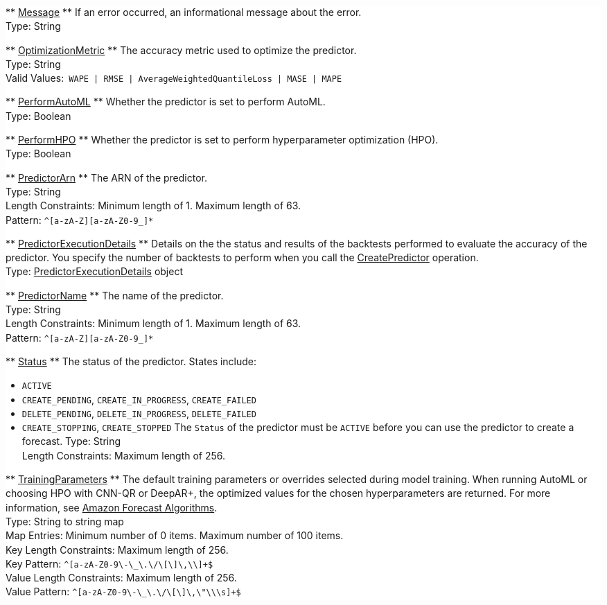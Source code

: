  ** [Message](#API_DescribePredictor_ResponseSyntax) **   <a name="forecast-DescribePredictor-response-Message"></a>
If an error occurred, an informational message about the error\.  
Type: String

 ** [OptimizationMetric](#API_DescribePredictor_ResponseSyntax) **   <a name="forecast-DescribePredictor-response-OptimizationMetric"></a>
The accuracy metric used to optimize the predictor\.  
Type: String  
Valid Values:` WAPE | RMSE | AverageWeightedQuantileLoss | MASE | MAPE` 

 ** [PerformAutoML](#API_DescribePredictor_ResponseSyntax) **   <a name="forecast-DescribePredictor-response-PerformAutoML"></a>
Whether the predictor is set to perform AutoML\.  
Type: Boolean

 ** [PerformHPO](#API_DescribePredictor_ResponseSyntax) **   <a name="forecast-DescribePredictor-response-PerformHPO"></a>
Whether the predictor is set to perform hyperparameter optimization \(HPO\)\.  
Type: Boolean

 ** [PredictorArn](#API_DescribePredictor_ResponseSyntax) **   <a name="forecast-DescribePredictor-response-PredictorArn"></a>
The ARN of the predictor\.  
Type: String  
Length Constraints: Minimum length of 1\. Maximum length of 63\.  
Pattern: `^[a-zA-Z][a-zA-Z0-9_]*` 

 ** [PredictorExecutionDetails](#API_DescribePredictor_ResponseSyntax) **   <a name="forecast-DescribePredictor-response-PredictorExecutionDetails"></a>
Details on the the status and results of the backtests performed to evaluate the accuracy of the predictor\. You specify the number of backtests to perform when you call the [CreatePredictor](API_CreatePredictor.md) operation\.  
Type: [PredictorExecutionDetails](API_PredictorExecutionDetails.md) object

 ** [PredictorName](#API_DescribePredictor_ResponseSyntax) **   <a name="forecast-DescribePredictor-response-PredictorName"></a>
The name of the predictor\.  
Type: String  
Length Constraints: Minimum length of 1\. Maximum length of 63\.  
Pattern: `^[a-zA-Z][a-zA-Z0-9_]*` 

 ** [Status](#API_DescribePredictor_ResponseSyntax) **   <a name="forecast-DescribePredictor-response-Status"></a>
The status of the predictor\. States include:  
+  `ACTIVE` 
+  `CREATE_PENDING`, `CREATE_IN_PROGRESS`, `CREATE_FAILED` 
+  `DELETE_PENDING`, `DELETE_IN_PROGRESS`, `DELETE_FAILED` 
+  `CREATE_STOPPING`, `CREATE_STOPPED` 
The `Status` of the predictor must be `ACTIVE` before you can use the predictor to create a forecast\.
Type: String  
Length Constraints: Maximum length of 256\.

 ** [TrainingParameters](#API_DescribePredictor_ResponseSyntax) **   <a name="forecast-DescribePredictor-response-TrainingParameters"></a>
The default training parameters or overrides selected during model training\. When running AutoML or choosing HPO with CNN\-QR or DeepAR\+, the optimized values for the chosen hyperparameters are returned\. For more information, see [Amazon Forecast Algorithms](aws-forecast-choosing-recipes.md)\.  
Type: String to string map  
Map Entries: Minimum number of 0 items\. Maximum number of 100 items\.  
Key Length Constraints: Maximum length of 256\.  
Key Pattern: `^[a-zA-Z0-9\-\_\.\/\[\]\,\\]+$`   
Value Length Constraints: Maximum length of 256\.  
Value Pattern: `^[a-zA-Z0-9\-\_\.\/\[\]\,\"\\\s]+$` 
